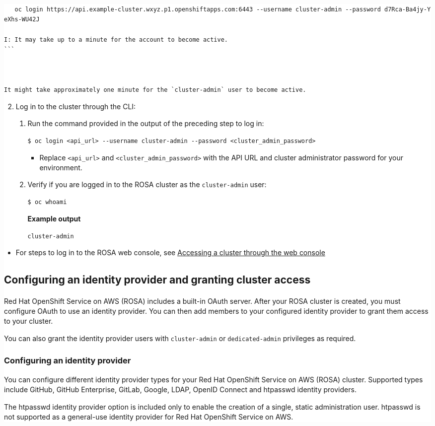        oc login https://api.example-cluster.wxyz.p1.openshiftapps.com:6443 --username cluster-admin --password d7Rca-Ba4jy-YeXhs-WU42J

    I: It may take up to a minute for the account to become active.
    ```

    

    It might take approximately one minute for the `cluster-admin` user to become active.

    

2.  Log in to the cluster through the CLI:

    1.  Run the command provided in the output of the preceding step to log in:

        ``` terminal
        $ oc login <api_url> --username cluster-admin --password <cluster_admin_password> 
        ```

        -   Replace `<api_url>` and `<cluster_admin_password>` with the API URL and cluster administrator password for your environment.

    2.  Verify if you are logged in to the ROSA cluster as the `cluster-admin` user:

        ``` terminal
        $ oc whoami
        ```

        

        **Example output**

        

        ``` terminal
        cluster-admin
        ```

-   For steps to log in to the ROSA web console, see [Accessing a cluster through the web console](#rosa-getting-started-access-cluster-web-console_rosa-getting-started)

## Configuring an identity provider and granting cluster access

Red Hat OpenShift Service on AWS (ROSA) includes a built-in OAuth server. After your ROSA cluster is created, you must configure OAuth to use an identity provider. You can then add members to your configured identity provider to grant them access to your cluster.

You can also grant the identity provider users with `cluster-admin` or `dedicated-admin` privileges as required.

### Configuring an identity provider

You can configure different identity provider types for your Red Hat OpenShift Service on AWS (ROSA) cluster. Supported types include GitHub, GitHub Enterprise, GitLab, Google, LDAP, OpenID Connect and htpasswd identity providers.



The htpasswd identity provider option is included only to enable the creation of a single, static administration user. htpasswd is not supported as a general-use identity provider for Red Hat OpenShift Service on AWS.
